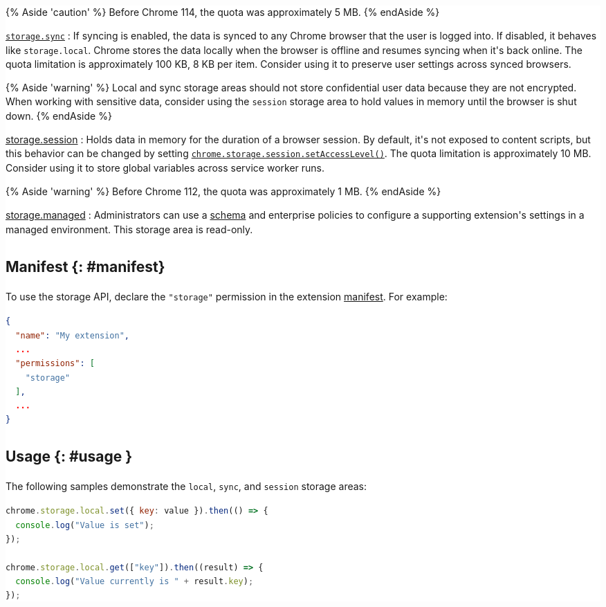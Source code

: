 {% Aside 'caution' %}
Before Chrome 114, the quota was approximately 5 MB.
{% endAside %}

[`storage.sync`][prop-sync]
: If syncing is enabled, the data is synced to any Chrome browser that the user is logged into. If disabled, it behaves like `storage.local`. Chrome stores the data locally when the browser is offline and resumes syncing when it's back online. The quota limitation is approximately 100 KB, 8 KB per item. Consider using it to preserve user settings across synced browsers. 

{% Aside 'warning' %}
Local and sync storage areas should not store confidential user data because they are not encrypted. When working with sensitive data, consider using the `session` storage area to hold values in memory until the browser is shut down.
{% endAside %}

[storage.session][prop-session]
: Holds data in memory for the duration of a browser session. By default, it's not exposed to content scripts, but this behavior can be changed by setting [`chrome.storage.session.setAccessLevel()`][method-access-level]. The quota limitation is approximately 10 MB. Consider using it to store global variables across service worker runs.

{% Aside 'warning' %}
Before Chrome 112, the quota was approximately 1 MB.
{% endAside %}

[storage.managed][prop-managed]
: Administrators can use a [schema][manifest-storage] and enterprise policies to configure a supporting extension's settings in a managed environment. This storage area is read-only.

## Manifest {: #manifest}

To use the storage API, declare the `"storage"` permission in the extension
[manifest][doc-manifest]. For example:

```json
{
  "name": "My extension",
  ...
  "permissions": [
    "storage"
  ],
  ...
}
```

## Usage {: #usage }

The following samples demonstrate the `local`, `sync`, and
`session` storage areas:

<web-tabs>
  <web-tab title="storage.local">

  ```js
  chrome.storage.local.set({ key: value }).then(() => {
    console.log("Value is set");
  });

  chrome.storage.local.get(["key"]).then((result) => {
    console.log("Value currently is " + result.key);
  });
  ```


[create-offscreen]: /docs/extensions/reference/offscreen/#method-createDocument
[doc-manifest]: /docs/extensions/mv3/manifest
[gh-global-context-search]: https://github.com/GoogleChrome/chrome-extensions-samples/tree/17956f44b6f04d28407a4b7eee428611affd4fab/api/contextMenus/global_context_search
[gh-water-alarm]: https://github.com/GoogleChrome/chrome-extensions-samples/tree/17956f44b6f04d28407a4b7eee428611affd4fab/examples/water_alarm_notification
[incognito]: /docs/extensions/mv2/manifest/incognito
[manifest-storage]: /docs/extensions/mv3/manifest/storage
[mdn-indexeddb]: https://developer.mozilla.org/docs/Web/API/Window/indexeddb
[mdn-storage]: https://developer.mozilla.org/docs/Web/API/Storage
[method-access-level]: #method-StorageArea-setAccessLevel
[offscreen-document]: /docs/extensions/reference/offscreen/
[on-message]: /docs/extensions/reference/runtime/#event-onMessage
[options-page]: https://developer.chrome.com/docs/extensions/mv3/options/
[prop-local]: #property-local
[prop-sync]: #property-sync
[prop-session]: #property-session
[prop-managed]: #property-managed
[send-message]: /docs/extensions/reference/runtime/#method-sendMessage
[storage-and-cookies]: /docs/extensions/mv3/storage-and-cookies